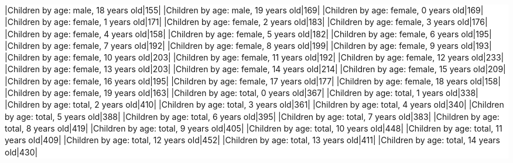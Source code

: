 |Children by age: male, 18 years old|155|
|Children by age: male, 19 years old|169|
|Children by age: female, 0 years old|169|
|Children by age: female, 1 years old|171|
|Children by age: female, 2 years old|183|
|Children by age: female, 3 years old|176|
|Children by age: female, 4 years old|158|
|Children by age: female, 5 years old|182|
|Children by age: female, 6 years old|195|
|Children by age: female, 7 years old|192|
|Children by age: female, 8 years old|199|
|Children by age: female, 9 years old|193|
|Children by age: female, 10 years old|203|
|Children by age: female, 11 years old|192|
|Children by age: female, 12 years old|233|
|Children by age: female, 13 years old|203|
|Children by age: female, 14 years old|214|
|Children by age: female, 15 years old|209|
|Children by age: female, 16 years old|195|
|Children by age: female, 17 years old|177|
|Children by age: female, 18 years old|158|
|Children by age: female, 19 years old|163|
|Children by age: total, 0 years old|367|
|Children by age: total, 1 years old|338|
|Children by age: total, 2 years old|410|
|Children by age: total, 3 years old|361|
|Children by age: total, 4 years old|340|
|Children by age: total, 5 years old|388|
|Children by age: total, 6 years old|395|
|Children by age: total, 7 years old|383|
|Children by age: total, 8 years old|419|
|Children by age: total, 9 years old|405|
|Children by age: total, 10 years old|448|
|Children by age: total, 11 years old|409|
|Children by age: total, 12 years old|452|
|Children by age: total, 13 years old|411|
|Children by age: total, 14 years old|430|